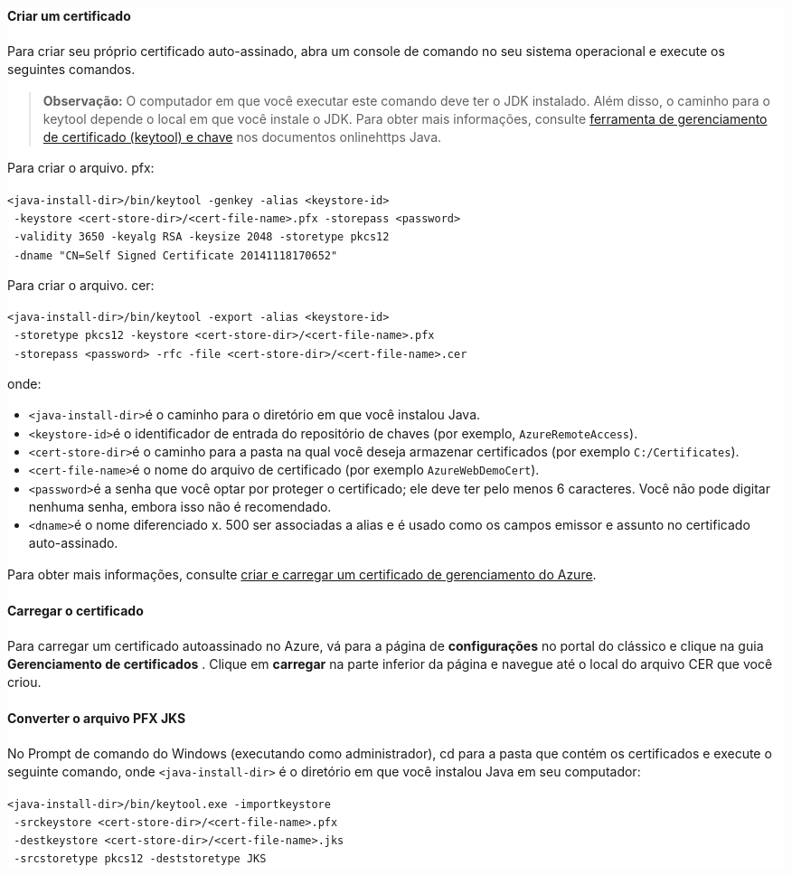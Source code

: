 
#### <a name="create-a-certificate"></a>Criar um certificado

Para criar seu próprio certificado auto-assinado, abra um console de comando no seu sistema operacional e execute os seguintes comandos.

> **Observação:**  O computador em que você executar este comando deve ter o JDK instalado. Além disso, o caminho para o keytool depende o local em que você instale o JDK. Para obter mais informações, consulte [ferramenta de gerenciamento de certificado (keytool) e chave][] nos documentos onlinehttps Java.

Para criar o arquivo. pfx:

    <java-install-dir>/bin/keytool -genkey -alias <keystore-id>
     -keystore <cert-store-dir>/<cert-file-name>.pfx -storepass <password>
     -validity 3650 -keyalg RSA -keysize 2048 -storetype pkcs12
     -dname "CN=Self Signed Certificate 20141118170652"

Para criar o arquivo. cer:

    <java-install-dir>/bin/keytool -export -alias <keystore-id>
     -storetype pkcs12 -keystore <cert-store-dir>/<cert-file-name>.pfx
     -storepass <password> -rfc -file <cert-store-dir>/<cert-file-name>.cer

onde:

- `<java-install-dir>`é o caminho para o diretório em que você instalou Java.
- `<keystore-id>`é o identificador de entrada do repositório de chaves (por exemplo, `AzureRemoteAccess`).
- `<cert-store-dir>`é o caminho para a pasta na qual você deseja armazenar certificados (por exemplo `C:/Certificates`).
- `<cert-file-name>`é o nome do arquivo de certificado (por exemplo `AzureWebDemoCert`).
- `<password>`é a senha que você optar por proteger o certificado; ele deve ter pelo menos 6 caracteres. Você não pode digitar nenhuma senha, embora isso não é recomendado.
- `<dname>`é o nome diferenciado x. 500 ser associadas a alias e é usado como os campos emissor e assunto no certificado auto-assinado.

Para obter mais informações, consulte [criar e carregar um certificado de gerenciamento do Azure][].


#### <a name="upload-the-certificate"></a>Carregar o certificado

Para carregar um certificado autoassinado no Azure, vá para a página de **configurações** no portal do clássico e clique na guia **Gerenciamento de certificados** . Clique em **carregar** na parte inferior da página e navegue até o local do arquivo CER que você criou.


#### <a name="convert-the-pfx-file-into-jks"></a>Converter o arquivo PFX JKS

No Prompt de comando do Windows (executando como administrador), cd para a pasta que contém os certificados e execute o seguinte comando, onde `<java-install-dir>` é o diretório em que você instalou Java em seu computador:

    <java-install-dir>/bin/keytool.exe -importkeystore
     -srckeystore <cert-store-dir>/<cert-file-name>.pfx
     -destkeystore <cert-store-dir>/<cert-file-name>.jks
     -srcstoretype pkcs12 -deststoretype JKS


  [1]: ./media/java-create-azure-website-using-java-sdk/eclipse-maven-repositories-rebuild-index.png
  [2]: ./media/java-create-azure-website-using-java-sdk/eclipse-new-java-class.png
  [3]: ./media/java-create-azure-website-using-java-sdk/eclipse-new-dynamic-web-project.png
  [4]: ./media/java-create-azure-website-using-java-sdk/eclipse-java-build-path.png
  [5]: ./media/java-create-azure-website-using-java-sdk/eclipse-targeted-runtimes-tomcat-server.png
  [6]: ./media/java-create-azure-website-using-java-sdk/eclipse-targeted-runtimes-properties-page.png
  [7]: ./media/java-create-azure-website-using-java-sdk/eclipse-run-on-server.png
  [8]: ./media/java-create-azure-website-using-java-sdk/kudu-console-drag-drop.png
  [9]: ./media/java-create-azure-website-using-java-sdk/kudu-console-jsphello-war-1.png
  [10]: ./media/java-create-azure-website-using-java-sdk/kudu-console-jsphello-war-2.png
[Serviço de aplicativo do Azure]: http://go.microsoft.com/fwlink/?LinkId=529714
[Web Platform Installer]: http://go.microsoft.com/fwlink/?LinkID=252838
[Kit de ferramentas de Azure para Eclipse]: https://msdn.microsoft.com/library/azure/hh690946.aspx
[Azure portal clássico]: https://manage.windowsazure.com
[O que é um diretório do Azure AD]: http://technet.microsoft.com/library/jj573650.aspx
[Criar e carregar um certificado de gerenciamento do Azure]: ../cloud-services/cloud-services-certs-create.md
[Ferramenta de gerenciamento de certificado (keytool) e chave]: http://docs.oracle.com/javase/6/docs/technotes/tools/windows/keytool.html
[WebSiteManagementClient]: http://azure.github.io/azure-sdk-for-java/com/microsoft/azure/management/websites/WebSiteManagementClient.html
[WebSpaceNames]: http://dl.windowsazure.com/javadoc/com/microsoft/windowsazure/management/websites/models/WebSpaceNames.html
[Portal do Azure]: https://portal.azure.com